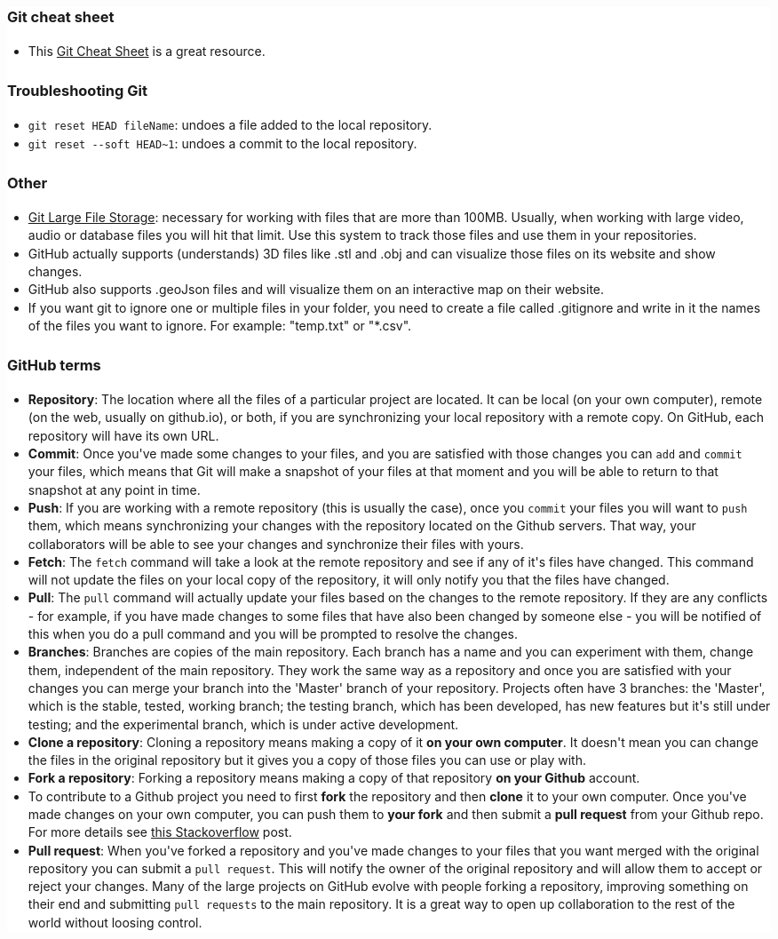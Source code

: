 ### Git cheat sheet
* This [Git Cheat Sheet](https://services.github.com/on-demand/downloads/github-git-cheat-sheet.pdf) is a great resource.

### Troubleshooting Git
* `git reset HEAD fileName`: undoes a file added to the local repository.
* `git reset --soft HEAD~1`: undoes a commit to the local repository.

### Other
* [Git Large File Storage](https://git-lfs.github.com/): necessary for working with files that are more than 100MB. Usually, when working with large video, audio or database files you will hit that limit. Use this system to track those files and use them in your repositories.
* GitHub actually supports (understands) 3D files like .stl and .obj and can visualize those files on its website and show changes.
* GitHub also supports .geoJson files and will visualize them on an interactive map on their website.
* If you want git to ignore one or multiple files in your folder, you need to create a file called .gitignore and write in it the names of the files you want to ignore. For example: "temp.txt" or "\*.csv".

### GitHub terms
* **Repository**: The location where all the files of a particular project are located. It can be local (on your own computer), remote (on the web, usually on github.io), or both, if you are synchronizing your local repository with a remote copy. On GitHub, each repository will have its own URL.
* **Commit**: Once you've made some changes to your files, and you are satisfied with those changes you can `add` and `commit` your files, which means that Git will make a snapshot of your files at that moment and you will be able to return to that snapshot at any point in time.
* **Push**: If you are working with a remote repository (this is usually the case), once you `commit` your files you will want to `push` them, which means synchronizing your changes with the repository located on the Github servers. That way, your collaborators will be able to see your changes and synchronize their files with yours.
* **Fetch**: The `fetch` command will take a look at the remote repository and see if any of it's files have changed. This command will not update the files on your local copy of the repository, it will only notify you that the files have changed.
* **Pull**: The `pull` command will actually update your files based on the changes to the remote repository. If they are any conflicts - for example, if you have made changes to some files that have also been changed by someone else - you will be notified of this when you do a pull command and you will be prompted to resolve the changes.
* **Branches**: Branches are copies of the main repository. Each branch has a name and you can experiment with them, change them, independent of the main repository. They work the same way as a repository and once you are satisfied with your changes you can merge your branch into the 'Master' branch of your repository. Projects often have 3 branches: the 'Master', which is the stable, tested, working branch; the testing branch, which has been developed, has new features but it's still under testing; and the experimental branch, which is under active development.
* **Clone a repository**: Cloning a repository means making a copy of it **on your own computer**. It doesn't mean you can change the files in the original repository but it gives you a copy of those files you can use or play with.
* **Fork a repository**: Forking a repository means making a copy of that repository **on your Github** account.
* To contribute to a Github project you need to first **fork** the repository and then **clone** it to your own computer. Once you've made changes on your own computer, you can push them to **your fork** and then submit a **pull request** from your Github repo. For more details see [this Stackoverflow](https://stackoverflow.com/questions/6286571/are-git-forks-actually-git-clones) post.
* **Pull request**: When you've forked a repository and you've made changes to your files that you want merged with the original repository you can submit a `pull request`. This will notify the owner of the original repository and will allow them to accept or reject your changes. Many of the large projects on GitHub evolve with people forking a repository, improving something on their end and submitting `pull requests` to the main repository. It is a great way to open up collaboration to the rest of the world without loosing control.
